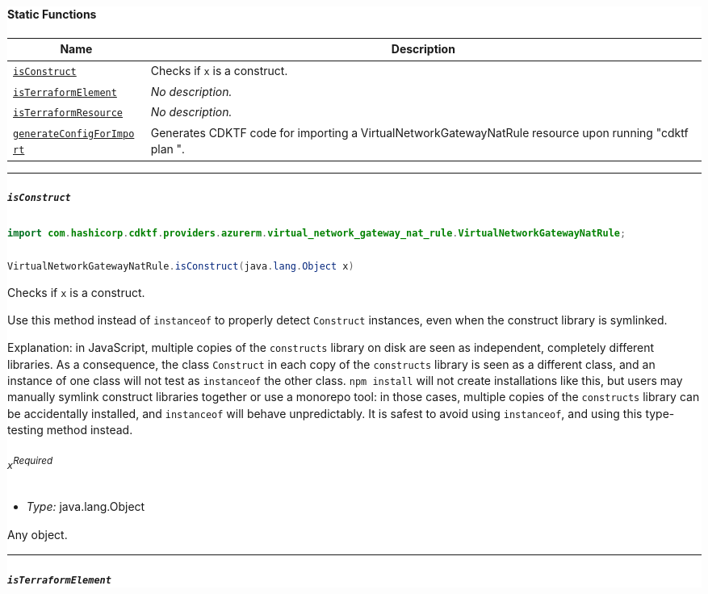 #### Static Functions <a name="Static Functions" id="Static Functions"></a>

| **Name** | **Description** |
| --- | --- |
| <code><a href="#@cdktf/provider-azurerm.virtualNetworkGatewayNatRule.VirtualNetworkGatewayNatRule.isConstruct">isConstruct</a></code> | Checks if `x` is a construct. |
| <code><a href="#@cdktf/provider-azurerm.virtualNetworkGatewayNatRule.VirtualNetworkGatewayNatRule.isTerraformElement">isTerraformElement</a></code> | *No description.* |
| <code><a href="#@cdktf/provider-azurerm.virtualNetworkGatewayNatRule.VirtualNetworkGatewayNatRule.isTerraformResource">isTerraformResource</a></code> | *No description.* |
| <code><a href="#@cdktf/provider-azurerm.virtualNetworkGatewayNatRule.VirtualNetworkGatewayNatRule.generateConfigForImport">generateConfigForImport</a></code> | Generates CDKTF code for importing a VirtualNetworkGatewayNatRule resource upon running "cdktf plan <stack-name>". |

---

##### `isConstruct` <a name="isConstruct" id="@cdktf/provider-azurerm.virtualNetworkGatewayNatRule.VirtualNetworkGatewayNatRule.isConstruct"></a>

```java
import com.hashicorp.cdktf.providers.azurerm.virtual_network_gateway_nat_rule.VirtualNetworkGatewayNatRule;

VirtualNetworkGatewayNatRule.isConstruct(java.lang.Object x)
```

Checks if `x` is a construct.

Use this method instead of `instanceof` to properly detect `Construct`
instances, even when the construct library is symlinked.

Explanation: in JavaScript, multiple copies of the `constructs` library on
disk are seen as independent, completely different libraries. As a
consequence, the class `Construct` in each copy of the `constructs` library
is seen as a different class, and an instance of one class will not test as
`instanceof` the other class. `npm install` will not create installations
like this, but users may manually symlink construct libraries together or
use a monorepo tool: in those cases, multiple copies of the `constructs`
library can be accidentally installed, and `instanceof` will behave
unpredictably. It is safest to avoid using `instanceof`, and using
this type-testing method instead.

###### `x`<sup>Required</sup> <a name="x" id="@cdktf/provider-azurerm.virtualNetworkGatewayNatRule.VirtualNetworkGatewayNatRule.isConstruct.parameter.x"></a>

- *Type:* java.lang.Object

Any object.

---

##### `isTerraformElement` <a name="isTerraformElement" id="@cdktf/provider-azurerm.virtualNetworkGatewayNatRule.VirtualNetworkGatewayNatRule.isTerraformElement"></a>
